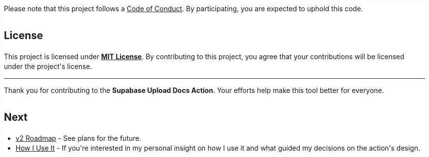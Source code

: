 Please note that this project follows a
[Code of Conduct](https://github.com/rafalberezin/supabase-upload-docs-action/blob/master/CODE_OF_CONDUCT.md).
By participating, you are expected to uphold this code.

## License

This project is licensed under
[**MIT License**](https://github.com/rafalberezin/supabase-upload-docs-action/blob/master/LICENSE).
By contributing to this project, you agree that your contributions will be
licensed under the project's license.

---

Thank you for contributing to the **Supabase Upload Docs Action**. Your efforts
help make this tool better for everyone.

## Next

- [v2 Roadmap](./08-v2-roadmap.md) - See plans for the future.
- [How I Use It](./08-how-i-use-it.md) - If you're interested in my personal
  insight on how I use it and what guided my decisions on the action's design.
